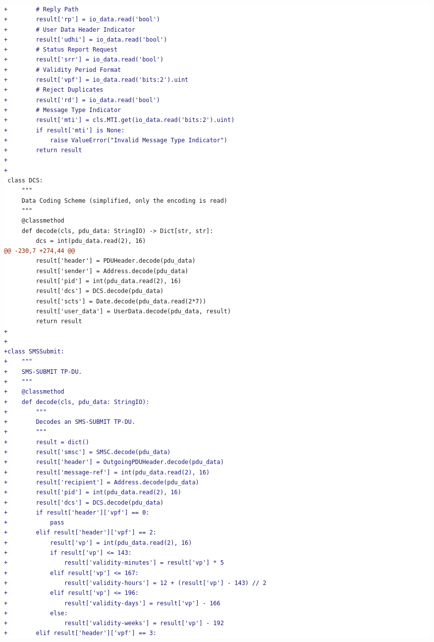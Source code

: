 ```diff
+        # Reply Path
+        result['rp'] = io_data.read('bool')
+        # User Data Header Indicator
+        result['udhi'] = io_data.read('bool')
+        # Status Report Request
+        result['srr'] = io_data.read('bool')
+        # Validity Period Format
+        result['vpf'] = io_data.read('bits:2').uint
+        # Reject Duplicates
+        result['rd'] = io_data.read('bool')
+        # Message Type Indicator
+        result['mti'] = cls.MTI.get(io_data.read('bits:2').uint)
+        if result['mti'] is None:
+            raise ValueError("Invalid Message Type Indicator")
+        return result
+
+
 class DCS:
     """
     Data Coding Scheme (simplified, only the encoding is read)
     """
     @classmethod
     def decode(cls, pdu_data: StringIO) -> Dict[str, str]:
         dcs = int(pdu_data.read(2), 16)
@@ -230,7 +274,44 @@
         result['header'] = PDUHeader.decode(pdu_data)
         result['sender'] = Address.decode(pdu_data)
         result['pid'] = int(pdu_data.read(2), 16)
         result['dcs'] = DCS.decode(pdu_data)
         result['scts'] = Date.decode(pdu_data.read(2*7))
         result['user_data'] = UserData.decode(pdu_data, result)
         return result
+
+
+class SMSSubmit:
+    """
+    SMS-SUBMIT TP-DU.
+    """
+    @classmethod
+    def decode(cls, pdu_data: StringIO):
+        """
+        Decodes an SMS-SUBMIT TP-DU.
+        """
+        result = dict()
+        result['smsc'] = SMSC.decode(pdu_data)
+        result['header'] = OutgoingPDUHeader.decode(pdu_data)
+        result['message-ref'] = int(pdu_data.read(2), 16)
+        result['recipient'] = Address.decode(pdu_data)
+        result['pid'] = int(pdu_data.read(2), 16)
+        result['dcs'] = DCS.decode(pdu_data)
+        if result['header']['vpf'] == 0:
+            pass
+        elif result['header']['vpf'] == 2:
+            result['vp'] = int(pdu_data.read(2), 16)
+            if result['vp'] <= 143:
+                result['validity-minutes'] = result['vp'] * 5
+            elif result['vp'] <= 167:
+                result['validity-hours'] = 12 + (result['vp'] - 143) // 2
+            elif result['vp'] <= 196:
+                result['validity-days'] = result['vp'] - 166
+            else:
+                result['validity-weeks'] = result['vp'] - 192
+        elif result['header']['vpf'] == 3:
```